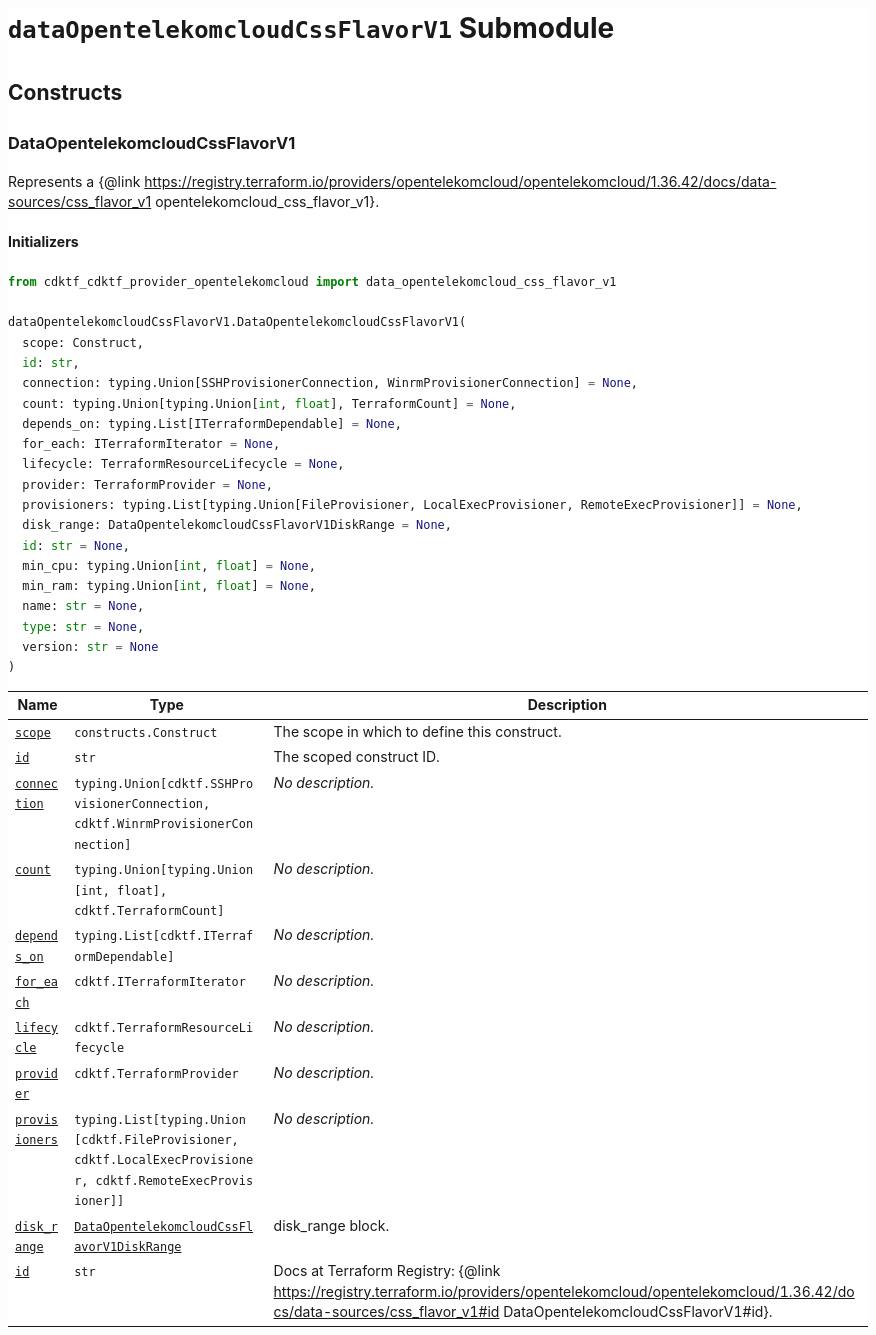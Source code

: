 # `dataOpentelekomcloudCssFlavorV1` Submodule <a name="`dataOpentelekomcloudCssFlavorV1` Submodule" id="@cdktf/provider-opentelekomcloud.dataOpentelekomcloudCssFlavorV1"></a>

## Constructs <a name="Constructs" id="Constructs"></a>

### DataOpentelekomcloudCssFlavorV1 <a name="DataOpentelekomcloudCssFlavorV1" id="@cdktf/provider-opentelekomcloud.dataOpentelekomcloudCssFlavorV1.DataOpentelekomcloudCssFlavorV1"></a>

Represents a {@link https://registry.terraform.io/providers/opentelekomcloud/opentelekomcloud/1.36.42/docs/data-sources/css_flavor_v1 opentelekomcloud_css_flavor_v1}.

#### Initializers <a name="Initializers" id="@cdktf/provider-opentelekomcloud.dataOpentelekomcloudCssFlavorV1.DataOpentelekomcloudCssFlavorV1.Initializer"></a>

```python
from cdktf_cdktf_provider_opentelekomcloud import data_opentelekomcloud_css_flavor_v1

dataOpentelekomcloudCssFlavorV1.DataOpentelekomcloudCssFlavorV1(
  scope: Construct,
  id: str,
  connection: typing.Union[SSHProvisionerConnection, WinrmProvisionerConnection] = None,
  count: typing.Union[typing.Union[int, float], TerraformCount] = None,
  depends_on: typing.List[ITerraformDependable] = None,
  for_each: ITerraformIterator = None,
  lifecycle: TerraformResourceLifecycle = None,
  provider: TerraformProvider = None,
  provisioners: typing.List[typing.Union[FileProvisioner, LocalExecProvisioner, RemoteExecProvisioner]] = None,
  disk_range: DataOpentelekomcloudCssFlavorV1DiskRange = None,
  id: str = None,
  min_cpu: typing.Union[int, float] = None,
  min_ram: typing.Union[int, float] = None,
  name: str = None,
  type: str = None,
  version: str = None
)
```

| **Name** | **Type** | **Description** |
| --- | --- | --- |
| <code><a href="#@cdktf/provider-opentelekomcloud.dataOpentelekomcloudCssFlavorV1.DataOpentelekomcloudCssFlavorV1.Initializer.parameter.scope">scope</a></code> | <code>constructs.Construct</code> | The scope in which to define this construct. |
| <code><a href="#@cdktf/provider-opentelekomcloud.dataOpentelekomcloudCssFlavorV1.DataOpentelekomcloudCssFlavorV1.Initializer.parameter.id">id</a></code> | <code>str</code> | The scoped construct ID. |
| <code><a href="#@cdktf/provider-opentelekomcloud.dataOpentelekomcloudCssFlavorV1.DataOpentelekomcloudCssFlavorV1.Initializer.parameter.connection">connection</a></code> | <code>typing.Union[cdktf.SSHProvisionerConnection, cdktf.WinrmProvisionerConnection]</code> | *No description.* |
| <code><a href="#@cdktf/provider-opentelekomcloud.dataOpentelekomcloudCssFlavorV1.DataOpentelekomcloudCssFlavorV1.Initializer.parameter.count">count</a></code> | <code>typing.Union[typing.Union[int, float], cdktf.TerraformCount]</code> | *No description.* |
| <code><a href="#@cdktf/provider-opentelekomcloud.dataOpentelekomcloudCssFlavorV1.DataOpentelekomcloudCssFlavorV1.Initializer.parameter.dependsOn">depends_on</a></code> | <code>typing.List[cdktf.ITerraformDependable]</code> | *No description.* |
| <code><a href="#@cdktf/provider-opentelekomcloud.dataOpentelekomcloudCssFlavorV1.DataOpentelekomcloudCssFlavorV1.Initializer.parameter.forEach">for_each</a></code> | <code>cdktf.ITerraformIterator</code> | *No description.* |
| <code><a href="#@cdktf/provider-opentelekomcloud.dataOpentelekomcloudCssFlavorV1.DataOpentelekomcloudCssFlavorV1.Initializer.parameter.lifecycle">lifecycle</a></code> | <code>cdktf.TerraformResourceLifecycle</code> | *No description.* |
| <code><a href="#@cdktf/provider-opentelekomcloud.dataOpentelekomcloudCssFlavorV1.DataOpentelekomcloudCssFlavorV1.Initializer.parameter.provider">provider</a></code> | <code>cdktf.TerraformProvider</code> | *No description.* |
| <code><a href="#@cdktf/provider-opentelekomcloud.dataOpentelekomcloudCssFlavorV1.DataOpentelekomcloudCssFlavorV1.Initializer.parameter.provisioners">provisioners</a></code> | <code>typing.List[typing.Union[cdktf.FileProvisioner, cdktf.LocalExecProvisioner, cdktf.RemoteExecProvisioner]]</code> | *No description.* |
| <code><a href="#@cdktf/provider-opentelekomcloud.dataOpentelekomcloudCssFlavorV1.DataOpentelekomcloudCssFlavorV1.Initializer.parameter.diskRange">disk_range</a></code> | <code><a href="#@cdktf/provider-opentelekomcloud.dataOpentelekomcloudCssFlavorV1.DataOpentelekomcloudCssFlavorV1DiskRange">DataOpentelekomcloudCssFlavorV1DiskRange</a></code> | disk_range block. |
| <code><a href="#@cdktf/provider-opentelekomcloud.dataOpentelekomcloudCssFlavorV1.DataOpentelekomcloudCssFlavorV1.Initializer.parameter.id">id</a></code> | <code>str</code> | Docs at Terraform Registry: {@link https://registry.terraform.io/providers/opentelekomcloud/opentelekomcloud/1.36.42/docs/data-sources/css_flavor_v1#id DataOpentelekomcloudCssFlavorV1#id}. |